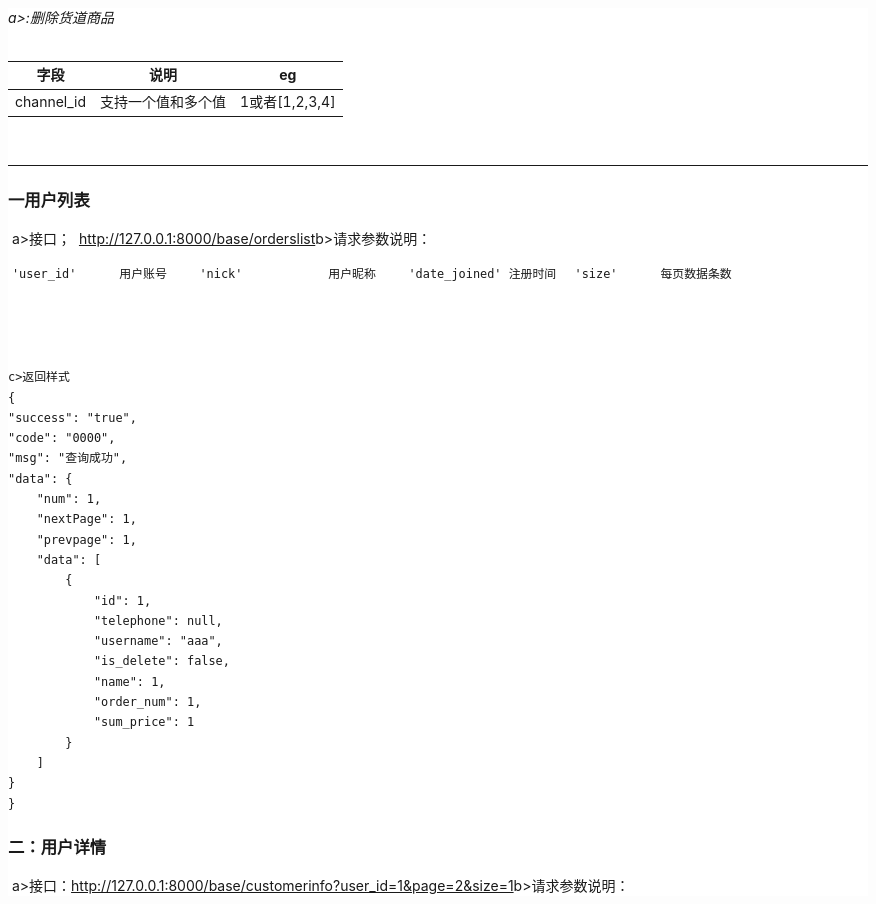 ###### a>:删除货道商品

| 字段       | 说明               | eg             |
| ---------- | ------------------ | -------------- |
| channel_id | 支持一个值和多个值 | 1或者[1,2,3,4] |



​	

------



### 一用户列表

​	a>接口；
​	http://127.0.0.1:8000/base/orderslist
​	b>请求参数说明：

​	`'user_id'		用户账号`
`​    'nick'			用户昵称`
`​    'date_joined'	注册时间`
`​	'size'		每页数据条数`

​	

​	

	c>返回样式
	{
	"success": "true",
	"code": "0000",
	"msg": "查询成功",
	"data": {
	    "num": 1,
	    "nextPage": 1,
	    "prevpage": 1,
	    "data": [
	        {
	            "id": 1,
	            "telephone": null,
	            "username": "aaa",
	            "is_delete": false,
	            "name": 1,
	            "order_num": 1,
	            "sum_price": 1
	        }
	    ]
	}
	}

### 二：用户详情

​	a>接口：http://127.0.0.1:8000/base/customerinfo?user_id=1&page=2&size=1
​	b>请求参数说明：

